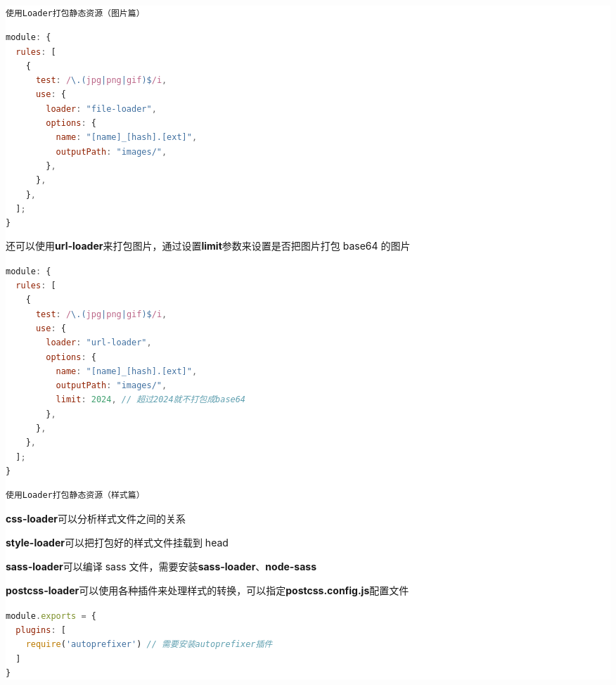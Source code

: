 `使用Loader打包静态资源（图片篇）`

```js
module: {
  rules: [
    {
      test: /\.(jpg|png|gif)$/i,
      use: {
        loader: "file-loader",
        options: {
          name: "[name]_[hash].[ext]",
          outputPath: "images/",
        },
      },
    },
  ];
}
```

还可以使用**url-loader**来打包图片，通过设置**limit**参数来设置是否把图片打包 base64 的图片

```js
module: {
  rules: [
    {
      test: /\.(jpg|png|gif)$/i,
      use: {
        loader: "url-loader",
        options: {
          name: "[name]_[hash].[ext]",
          outputPath: "images/",
          limit: 2024, // 超过2024就不打包成base64
        },
      },
    },
  ];
}
```

`使用Loader打包静态资源（样式篇）`

**css-loader**可以分析样式文件之间的关系

**style-loader**可以把打包好的样式文件挂载到 head

**sass-loader**可以编译 sass 文件，需要安装**sass-loader**、**node-sass**

**postcss-loader**可以使用各种插件来处理样式的转换，可以指定**postcss.config.js**配置文件

```postcss.config.js
module.exports = {
  plugins: [
    require('autoprefixer') // 需要安装autoprefixer插件
  ]
}
```
